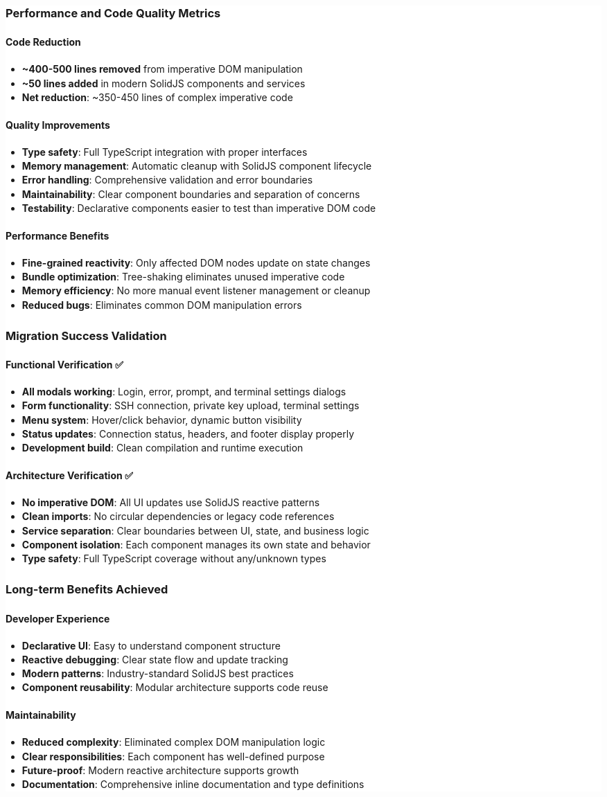 ### Performance and Code Quality Metrics

#### Code Reduction

- **~400-500 lines removed** from imperative DOM manipulation
- **~50 lines added** in modern SolidJS components and services
- **Net reduction**: ~350-450 lines of complex imperative code

#### Quality Improvements

- **Type safety**: Full TypeScript integration with proper interfaces
- **Memory management**: Automatic cleanup with SolidJS component lifecycle
- **Error handling**: Comprehensive validation and error boundaries
- **Maintainability**: Clear component boundaries and separation of concerns
- **Testability**: Declarative components easier to test than imperative DOM code

#### Performance Benefits

- **Fine-grained reactivity**: Only affected DOM nodes update on state changes
- **Bundle optimization**: Tree-shaking eliminates unused imperative code
- **Memory efficiency**: No more manual event listener management or cleanup
- **Reduced bugs**: Eliminates common DOM manipulation errors

### Migration Success Validation

#### Functional Verification ✅

- **All modals working**: Login, error, prompt, and terminal settings dialogs
- **Form functionality**: SSH connection, private key upload, terminal settings
- **Menu system**: Hover/click behavior, dynamic button visibility
- **Status updates**: Connection status, headers, and footer display properly
- **Development build**: Clean compilation and runtime execution

#### Architecture Verification ✅

- **No imperative DOM**: All UI updates use SolidJS reactive patterns
- **Clean imports**: No circular dependencies or legacy code references
- **Service separation**: Clear boundaries between UI, state, and business logic
- **Component isolation**: Each component manages its own state and behavior
- **Type safety**: Full TypeScript coverage without any/unknown types

### Long-term Benefits Achieved

#### Developer Experience

- **Declarative UI**: Easy to understand component structure
- **Reactive debugging**: Clear state flow and update tracking
- **Modern patterns**: Industry-standard SolidJS best practices
- **Component reusability**: Modular architecture supports code reuse

#### Maintainability

- **Reduced complexity**: Eliminated complex DOM manipulation logic
- **Clear responsibilities**: Each component has well-defined purpose
- **Future-proof**: Modern reactive architecture supports growth
- **Documentation**: Comprehensive inline documentation and type definitions
